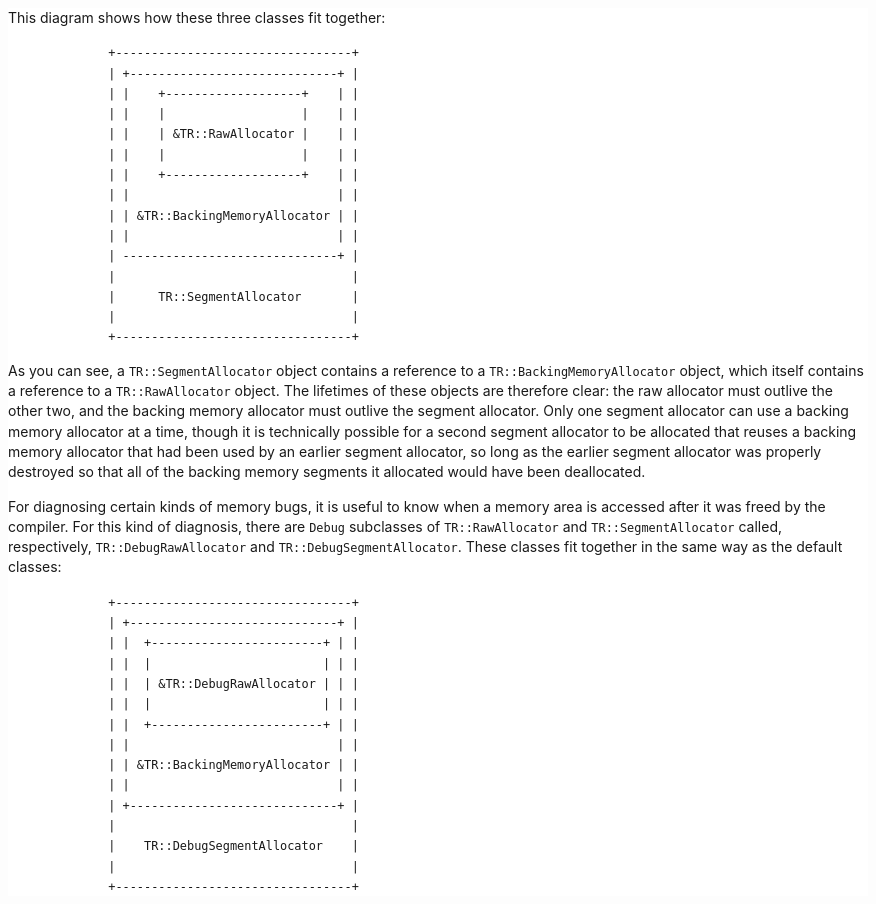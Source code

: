 This diagram shows how these three classes fit together:
```
              +---------------------------------+
              | +-----------------------------+ |
              | |    +-------------------+    | |
              | |    |                   |    | |
              | |    | &TR::RawAllocator |    | |
              | |    |                   |    | |
              | |    +-------------------+    | |
              | |                             | |
              | | &TR::BackingMemoryAllocator | |
              | |                             | |
              | ------------------------------+ |
              |                                 |
              |      TR::SegmentAllocator       |
              |                                 |
              +---------------------------------+
```

As you can see, a `TR::SegmentAllocator` object contains a reference
to a `TR::BackingMemoryAllocator` object, which itself contains a
reference to a `TR::RawAllocator` object. The lifetimes of these objects
are therefore clear: the raw allocator must outlive the other two, and
the backing memory allocator must outlive the segment allocator. Only
one segment allocator can use a backing memory allocator at a time,
though it is technically possible for a second segment allocator to
be allocated that reuses a backing memory allocator that had been used
by an earlier segment allocator, so long as the earlier segment allocator
was properly destroyed so that all of the backing memory segments it
allocated would have been deallocated.

For diagnosing certain kinds of memory bugs, it is useful to know when
a memory area is accessed after it was freed by the compiler. For this
kind of diagnosis, there are `Debug` subclasses of `TR::RawAllocator`
and `TR::SegmentAllocator` called, respectively, `TR::DebugRawAllocator`
and `TR::DebugSegmentAllocator`. These classes fit together in the 
same way as the default classes:

```
              +---------------------------------+
              | +-----------------------------+ |
              | |  +------------------------+ | |
              | |  |                        | | |
              | |  | &TR::DebugRawAllocator | | |
              | |  |                        | | |
              | |  +------------------------+ | |
              | |                             | |
              | | &TR::BackingMemoryAllocator | |
              | |                             | |
              | +-----------------------------+ |
              |                                 |
              |    TR::DebugSegmentAllocator    |
              |                                 |
              +---------------------------------+
```
